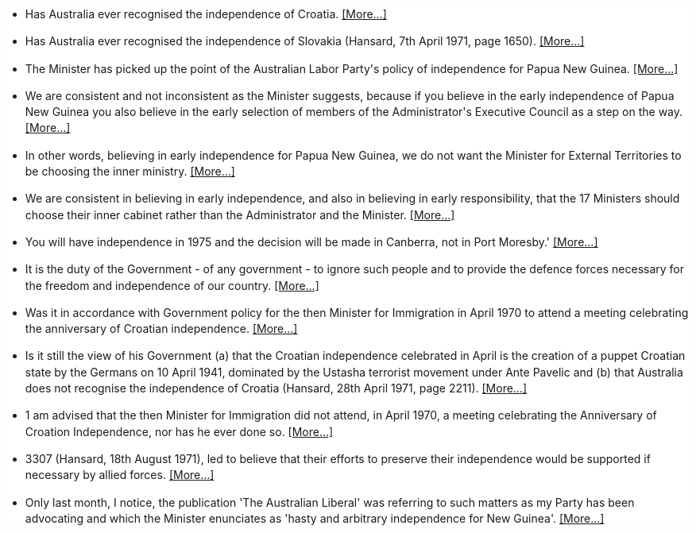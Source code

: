 * Has Australia ever recognised the <span class="highlight">independence</span> of Croatia. [[More&hellip;]](https://historichansard.net/hofreps/1971/19710428_reps_27_hor72/#subdebate-35-8)

* Has Australia ever recognised the <span class="highlight">independence</span> of Slovakia (Hansard, 7th April 1971, page 1650). [[More&hellip;]](https://historichansard.net/hofreps/1971/19710428_reps_27_hor72/#subdebate-35-8)

* The Minister has picked up the point of the Australian Labor Party's policy of <span class="highlight">independence</span> for Papua New Guinea. [[More&hellip;]](https://historichansard.net/hofreps/1971/19711202_reps_27_hor75/#subdebate-36-0)

* We are consistent and not inconsistent as the Minister suggests, because if you believe in the early <span class="highlight">independence</span> of Papua New Guinea you also believe in the early selection of members of the Administrator's Executive Council as a step on the way. [[More&hellip;]](https://historichansard.net/hofreps/1971/19711202_reps_27_hor75/#subdebate-36-0)

* In other words, believing in early <span class="highlight">independence</span> for Papua New Guinea, we do not want the Minister for External Territories to be choosing the inner ministry. [[More&hellip;]](https://historichansard.net/hofreps/1971/19711202_reps_27_hor75/#subdebate-36-0)

* We are consistent in believing in early <span class="highlight">independence</span>, and also in believing in early responsibility, that the 17 Ministers should choose their inner cabinet rather than the Administrator and the Minister. [[More&hellip;]](https://historichansard.net/hofreps/1971/19711202_reps_27_hor75/#subdebate-36-0)

* You will have <span class="highlight">independence</span> in 1975 and the decision will be made  in  Canberra, not in Port Moresby.' [[More&hellip;]](https://historichansard.net/hofreps/1971/19711202_reps_27_hor75/#subdebate-36-0)

* It is the duty of the Government - of any government - to ignore such people and to provide the defence forces necessary for the freedom and <span class="highlight">independence</span> of our country. [[More&hellip;]](https://historichansard.net/hofreps/1972/19720817_reps_27_hor79/#subdebate-32-0)

* Was it in accordance with Government policy for the then Minister for Immigration in April 1970 to attend a meeting celebrating the anniversary of Croatian <span class="highlight">independence</span>. [[More&hellip;]](https://historichansard.net/hofreps/1972/19720829_reps_27_hor79/#subdebate-33-3)

* Is it still the view of his Government (a) that the Croatian <span class="highlight">independence</span> celebrated in April is the creation of a puppet Croatian state by the Germans on 10 April 1941, dominated by the Ustasha terrorist movement under Ante Pavelic and (b) that Australia does not recognise the <span class="highlight">independence</span> of Croatia (Hansard, 28th April 1971, page 2211). [[More&hellip;]](https://historichansard.net/hofreps/1972/19720829_reps_27_hor79/#subdebate-33-3)

* 1 am advised that the then Minister for Immigration did not attend, in April 1970, a meeting celebrating the Anniversary of Croation <span class="highlight">Independence</span>, nor has he ever done so. [[More&hellip;]](https://historichansard.net/hofreps/1972/19720829_reps_27_hor79/#subdebate-33-3)

* 3307 (Hansard, 18th August 1971), led to believe that their efforts to preserve their <span class="highlight">independence</span> would be supported if necessary by allied forces. [[More&hellip;]](https://historichansard.net/hofreps/1972/19720831_reps_27_hor79/#subdebate-55-0)

* Only last month, I notice, the publication 'The Australian Liberal' was referring to such matters as my Party has been advocating and which the Minister enunciates as 'hasty and arbitrary <span class="highlight">independence</span> for New Guinea'. [[More&hellip;]](https://historichansard.net/hofreps/1972/19721010_reps_27_hor81/#subdebate-32-0)
